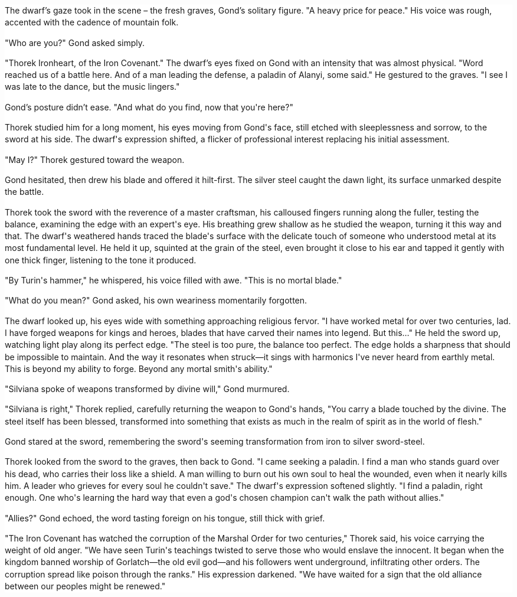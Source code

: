 The dwarf’s gaze took in the scene – the fresh graves, Gond’s solitary figure. "A heavy price for peace." His voice was rough, accented with the cadence of mountain folk.

"Who are you?" Gond asked simply.

"Thorek Ironheart, of the Iron Covenant." The dwarf’s eyes fixed on Gond with an intensity that was almost physical. "Word reached us of a battle here. And of a man leading the defense, a paladin of Alanyi, some said." He gestured to the graves. "I see I was late to the dance, but the music lingers."

Gond’s posture didn’t ease. "And what do you find, now that you're here?"

Thorek studied him for a long moment, his eyes moving from Gond's face, still etched with sleeplessness and sorrow, to the sword at his side. The dwarf's expression shifted, a flicker of professional interest replacing his initial assessment.

"May I?" Thorek gestured toward the weapon.

Gond hesitated, then drew his blade and offered it hilt-first. The silver steel caught the dawn light, its surface unmarked despite the battle.

Thorek took the sword with the reverence of a master craftsman, his calloused fingers running along the fuller, testing the balance, examining the edge with an expert's eye. His breathing grew shallow as he studied the weapon, turning it this way and that. The dwarf's weathered hands traced the blade's surface with the delicate touch of someone who understood metal at its most fundamental level. He held it up, squinted at the grain of the steel, even brought it close to his ear and tapped it gently with one thick finger, listening to the tone it produced.

"By Turin's hammer," he whispered, his voice filled with awe. "This is no mortal blade."

"What do you mean?" Gond asked, his own weariness momentarily forgotten.

The dwarf looked up, his eyes wide with something approaching religious fervor. "I have worked metal for over two centuries, lad. I have forged weapons for kings and heroes, blades that have carved their names into legend. But this…" He held the sword up, watching light play along its perfect edge. "The steel is too pure, the balance too perfect. The edge holds a sharpness that should be impossible to maintain. And the way it resonates when struck—it sings with harmonics I've never heard from earthly metal. This is beyond my ability to forge. Beyond any mortal smith's ability."

"Silviana spoke of weapons transformed by divine will," Gond murmured.

"Silviana is right," Thorek replied, carefully returning the weapon to Gond's hands, "You carry a blade touched by the divine. The steel itself has been blessed, transformed into something that exists as much in the realm of spirit as in the world of flesh."

Gond stared at the sword, remembering the sword's seeming transformation from iron to silver sword-steel.

Thorek looked from the sword to the graves, then back to Gond. "I came seeking a paladin. I find a man who stands guard over his dead, who carries their loss like a shield. A man willing to burn out his own soul to heal the wounded, even when it nearly kills him. A leader who grieves for every soul he couldn't save." The dwarf's expression softened slightly. "I find a paladin, right enough. One who's learning the hard way that even a god's chosen champion can't walk the path without allies."

"Allies?" Gond echoed, the word tasting foreign on his tongue, still thick with grief.

"The Iron Covenant has watched the corruption of the Marshal Order for two centuries," Thorek said, his voice carrying the weight of old anger. "We have seen Turin's teachings twisted to serve those who would enslave the innocent. It began when the kingdom banned worship of Gorlatch—the old evil god—and his followers went underground, infiltrating other orders. The corruption spread like poison through the ranks." His expression darkened. "We have waited for a sign that the old alliance between our peoples might be renewed."
